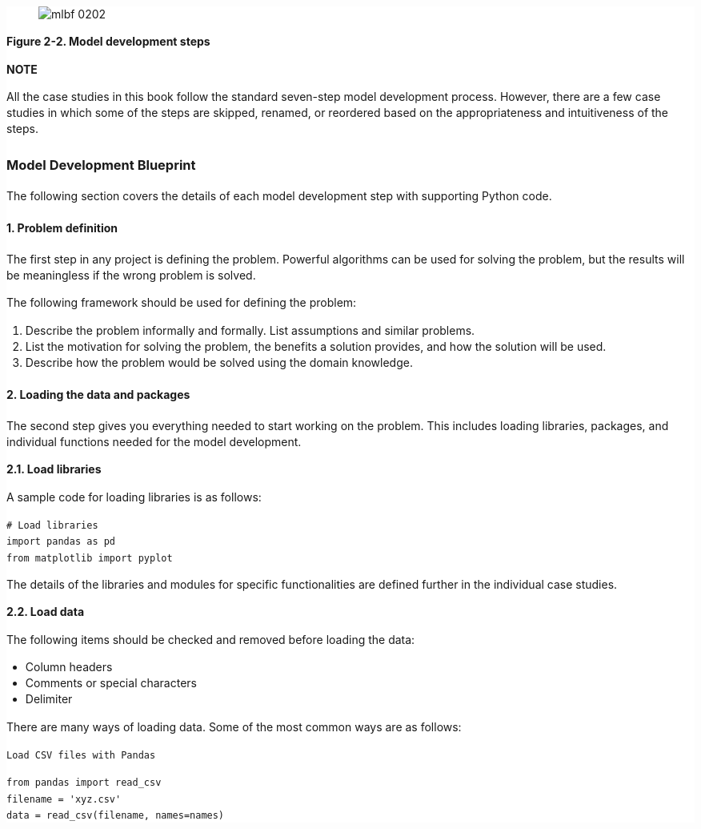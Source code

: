 <figure><img src="https://learning.oreilly.com/api/v2/epubs/urn:orm:book:9781492073048/files/assets/mlbf_0202.png" alt="mlbf 0202" height="561" width="1422"><figcaption></figcaption></figure>

**Figure 2-2. Model development steps**

**NOTE**

All the case studies in this book follow the standard seven-step model development process. However, there are a few case studies in which some of the steps are skipped, renamed, or reordered based on the appropriateness and intuitiveness of the steps.

### Model Development Blueprint

The following section covers the details of each model development step with supporting Python code.

#### 1. Problem definition

The first step in any project is defining the problem. Powerful algorithms can be used for solving the problem, but the results will be meaningless if the wrong problem is solved.

The following framework should be used for defining the problem:

1. Describe the problem informally and formally. List assumptions and similar problems.
2. List the motivation for solving the problem, the benefits a solution provides, and how the solution will be used.
3. Describe how the problem would be solved using the domain knowledge.

#### 2. Loading the data and packages

The second step gives you everything needed to start working on the problem. This includes loading libraries, packages, and individual functions needed for the model development.

**2.1. Load libraries**

A sample code for loading libraries is as follows:

```
# Load libraries
import pandas as pd
from matplotlib import pyplot
```

The details of the libraries and modules for specific functionalities are defined further in the individual case studies.

**2.2. Load data**

The following items should be checked and removed before loading the data:

* Column headers
* Comments or special characters
* Delimiter

There are many ways of loading data. Some of the most common ways are as follows:

`Load CSV files with Pandas`

```
from pandas import read_csv
filename = 'xyz.csv'
data = read_csv(filename, names=names)
```
